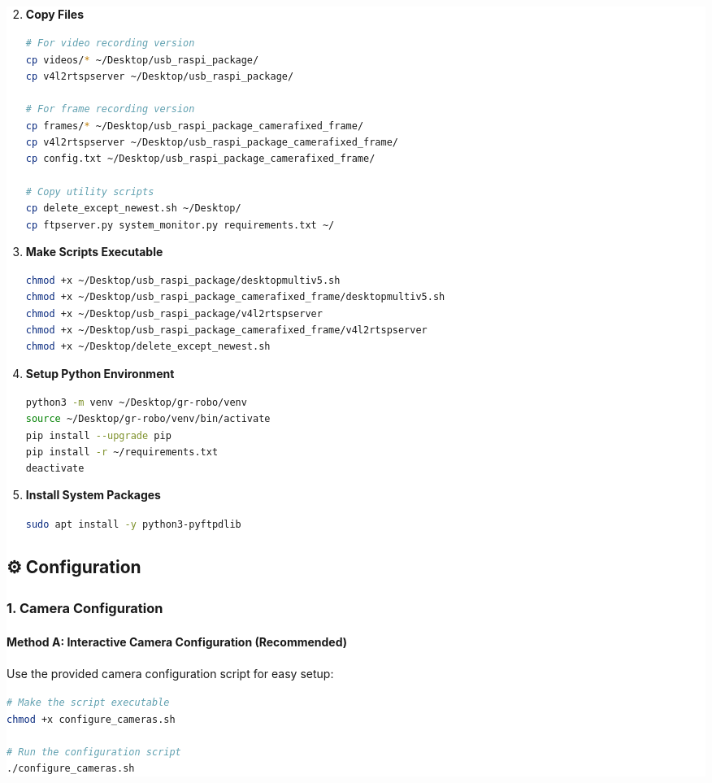 2. **Copy Files**
   ```bash
   # For video recording version
   cp videos/* ~/Desktop/usb_raspi_package/
   cp v4l2rtspserver ~/Desktop/usb_raspi_package/
   
   # For frame recording version
   cp frames/* ~/Desktop/usb_raspi_package_camerafixed_frame/
   cp v4l2rtspserver ~/Desktop/usb_raspi_package_camerafixed_frame/
   cp config.txt ~/Desktop/usb_raspi_package_camerafixed_frame/
   
   # Copy utility scripts
   cp delete_except_newest.sh ~/Desktop/
   cp ftpserver.py system_monitor.py requirements.txt ~/
   ```

3. **Make Scripts Executable**
   ```bash
   chmod +x ~/Desktop/usb_raspi_package/desktopmultiv5.sh
   chmod +x ~/Desktop/usb_raspi_package_camerafixed_frame/desktopmultiv5.sh
   chmod +x ~/Desktop/usb_raspi_package/v4l2rtspserver
   chmod +x ~/Desktop/usb_raspi_package_camerafixed_frame/v4l2rtspserver
   chmod +x ~/Desktop/delete_except_newest.sh
   ```

4. **Setup Python Environment**
   ```bash
   python3 -m venv ~/Desktop/gr-robo/venv
   source ~/Desktop/gr-robo/venv/bin/activate
   pip install --upgrade pip
   pip install -r ~/requirements.txt
   deactivate
   ```

5. **Install System Packages**
   ```bash
   sudo apt install -y python3-pyftpdlib
   ```

## ⚙️ Configuration

### 1. Camera Configuration

#### Method A: Interactive Camera Configuration (Recommended)

Use the provided camera configuration script for easy setup:

```bash
# Make the script executable
chmod +x configure_cameras.sh

# Run the configuration script
./configure_cameras.sh
```
